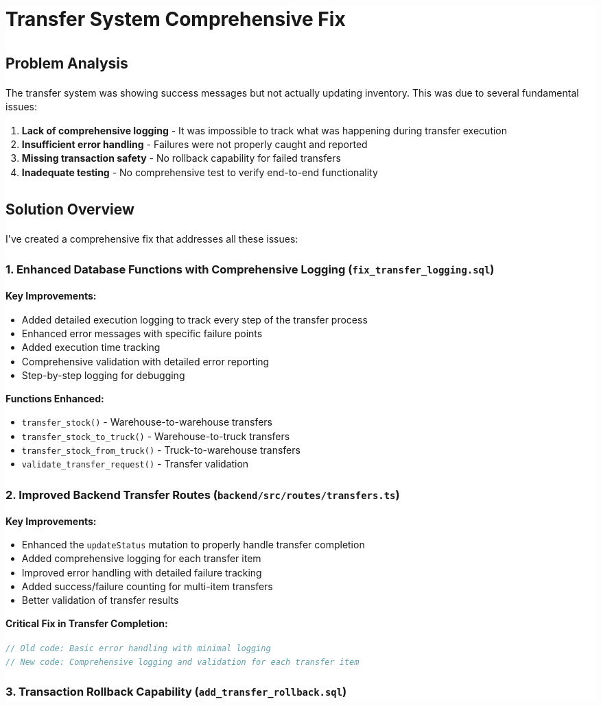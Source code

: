 # Transfer System Comprehensive Fix

## Problem Analysis

The transfer system was showing success messages but not actually updating inventory. This was due to several fundamental issues:

1. **Lack of comprehensive logging** - It was impossible to track what was happening during transfer execution
2. **Insufficient error handling** - Failures were not properly caught and reported
3. **Missing transaction safety** - No rollback capability for failed transfers
4. **Inadequate testing** - No comprehensive test to verify end-to-end functionality

## Solution Overview

I've created a comprehensive fix that addresses all these issues:

### 1. Enhanced Database Functions with Comprehensive Logging (`fix_transfer_logging.sql`)

**Key Improvements:**
- Added detailed execution logging to track every step of the transfer process
- Enhanced error messages with specific failure points
- Added execution time tracking
- Comprehensive validation with detailed error reporting
- Step-by-step logging for debugging

**Functions Enhanced:**
- `transfer_stock()` - Warehouse-to-warehouse transfers
- `transfer_stock_to_truck()` - Warehouse-to-truck transfers  
- `transfer_stock_from_truck()` - Truck-to-warehouse transfers
- `validate_transfer_request()` - Transfer validation

### 2. Improved Backend Transfer Routes (`backend/src/routes/transfers.ts`)

**Key Improvements:**
- Enhanced the `updateStatus` mutation to properly handle transfer completion
- Added comprehensive logging for each transfer item
- Improved error handling with detailed failure tracking
- Added success/failure counting for multi-item transfers
- Better validation of transfer results

**Critical Fix in Transfer Completion:**
```typescript
// Old code: Basic error handling with minimal logging
// New code: Comprehensive logging and validation for each transfer item
```

### 3. Transaction Rollback Capability (`add_transfer_rollback.sql`)

